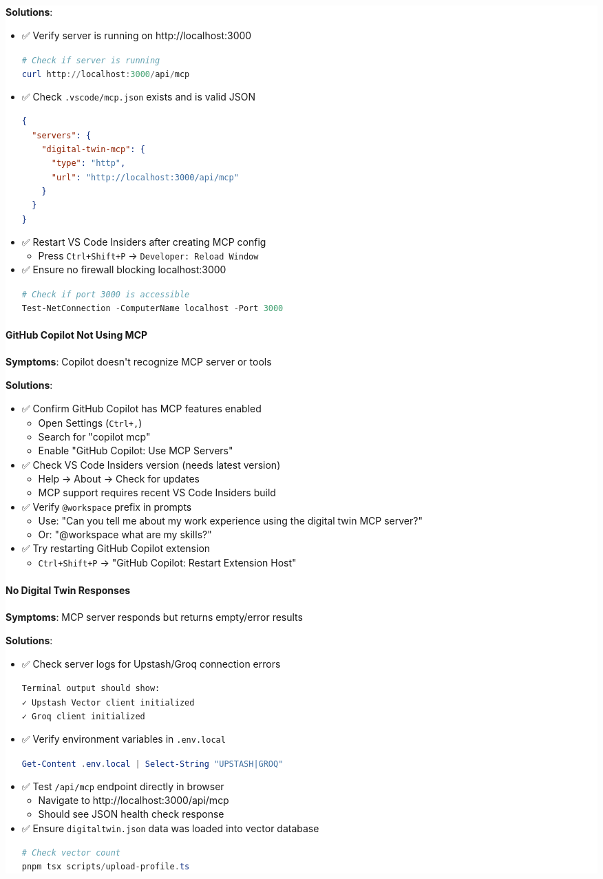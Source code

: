 **Solutions**:
- ✅ Verify server is running on http://localhost:3000
  ```powershell
  # Check if server is running
  curl http://localhost:3000/api/mcp
  ```
- ✅ Check `.vscode/mcp.json` exists and is valid JSON
  ```json
  {
    "servers": {
      "digital-twin-mcp": {
        "type": "http",
        "url": "http://localhost:3000/api/mcp"
      }
    }
  }
  ```
- ✅ Restart VS Code Insiders after creating MCP config
  - Press `Ctrl+Shift+P` → `Developer: Reload Window`
- ✅ Ensure no firewall blocking localhost:3000
  ```powershell
  # Check if port 3000 is accessible
  Test-NetConnection -ComputerName localhost -Port 3000
  ```

#### GitHub Copilot Not Using MCP

**Symptoms**: Copilot doesn't recognize MCP server or tools

**Solutions**:
- ✅ Confirm GitHub Copilot has MCP features enabled
  - Open Settings (`Ctrl+,`)
  - Search for "copilot mcp"
  - Enable "GitHub Copilot: Use MCP Servers"
- ✅ Check VS Code Insiders version (needs latest version)
  - Help → About → Check for updates
  - MCP support requires recent VS Code Insiders build
- ✅ Verify `@workspace` prefix in prompts
  - Use: "Can you tell me about my work experience using the digital twin MCP server?"
  - Or: "@workspace what are my skills?"
- ✅ Try restarting GitHub Copilot extension
  - `Ctrl+Shift+P` → "GitHub Copilot: Restart Extension Host"

#### No Digital Twin Responses

**Symptoms**: MCP server responds but returns empty/error results

**Solutions**:
- ✅ Check server logs for Upstash/Groq connection errors
  ```
  Terminal output should show:
  ✓ Upstash Vector client initialized
  ✓ Groq client initialized
  ```
- ✅ Verify environment variables in `.env.local`
  ```powershell
  Get-Content .env.local | Select-String "UPSTASH|GROQ"
  ```
- ✅ Test `/api/mcp` endpoint directly in browser
  - Navigate to http://localhost:3000/api/mcp
  - Should see JSON health check response
- ✅ Ensure `digitaltwin.json` data was loaded into vector database
  ```powershell
  # Check vector count
  pnpm tsx scripts/upload-profile.ts
  ```
